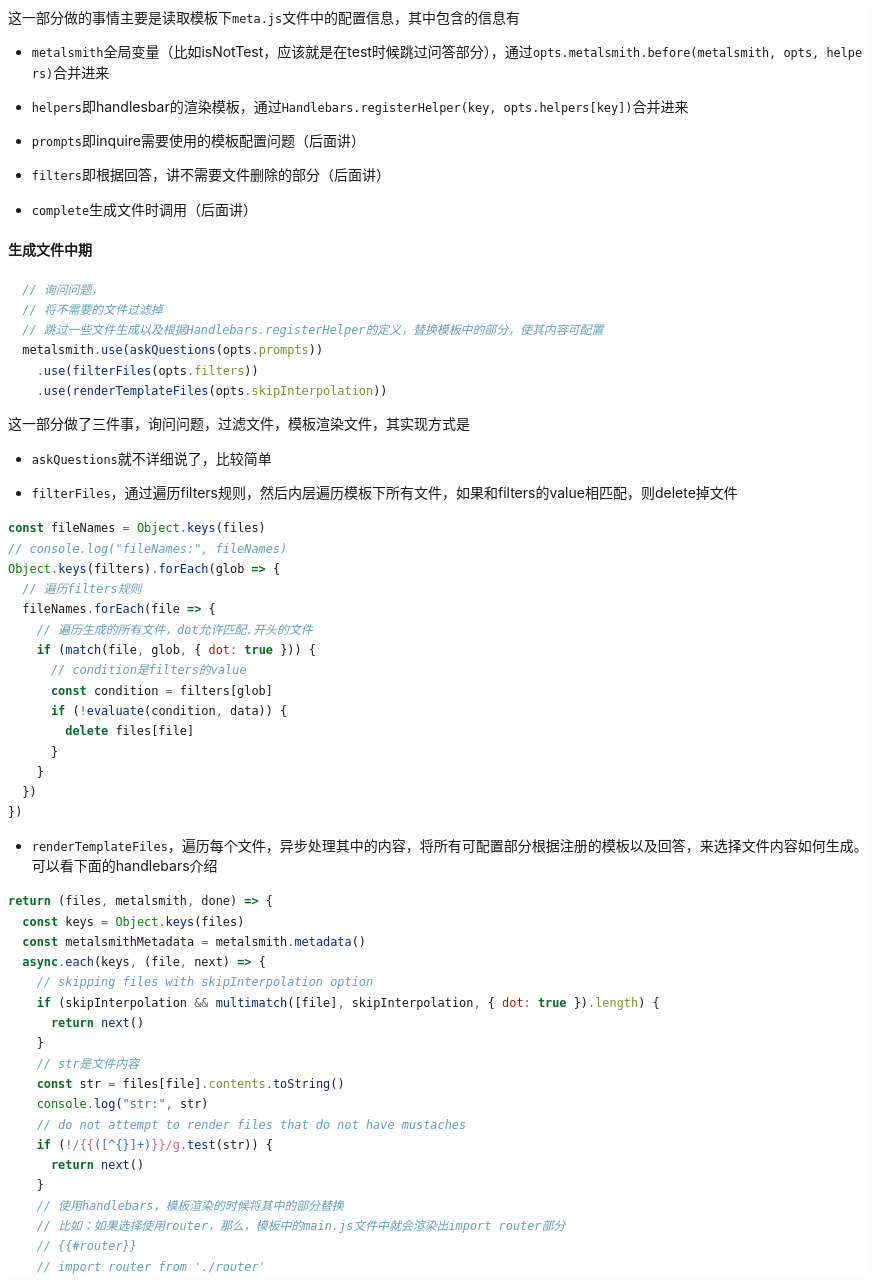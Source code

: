 这一部分做的事情主要是读取模板下`meta.js`文件中的配置信息，其中包含的信息有

* `metalsmith`全局变量（比如isNotTest，应该就是在test时候跳过问答部分），通过`opts.metalsmith.before(metalsmith, opts, helpers)`合并进来

* `helpers`即handlesbar的渲染模板，通过`Handlebars.registerHelper(key, opts.helpers[key])`合并进来

* `prompts`即inquire需要使用的模板配置问题（后面讲）

* `filters`即根据回答，讲不需要文件删除的部分（后面讲）

* `complete`生成文件时调用（后面讲）

#### 生成文件中期

```js
  // 询问问题，
  // 将不需要的文件过滤掉
  // 跳过一些文件生成以及根据Handlebars.registerHelper的定义，替换模板中的部分，使其内容可配置
  metalsmith.use(askQuestions(opts.prompts))
    .use(filterFiles(opts.filters))
    .use(renderTemplateFiles(opts.skipInterpolation))
```

这一部分做了三件事，询问问题，过滤文件，模板渲染文件，其实现方式是

* `askQuestions`就不详细说了，比较简单

* `filterFiles`，通过遍历filters规则，然后内层遍历模板下所有文件，如果和filters的value相匹配，则delete掉文件

```js
const fileNames = Object.keys(files)
// console.log("fileNames:", fileNames)
Object.keys(filters).forEach(glob => {
  // 遍历filters规则
  fileNames.forEach(file => {
    // 遍历生成的所有文件，dot允许匹配.开头的文件
    if (match(file, glob, { dot: true })) {
      // condition是filters的value
      const condition = filters[glob]
      if (!evaluate(condition, data)) {
        delete files[file]
      }
    }
  })
})
```

* `renderTemplateFiles`，遍历每个文件，异步处理其中的内容，将所有可配置部分根据注册的模板以及回答，来选择文件内容如何生成。可以看下面的handlebars介绍

```js
return (files, metalsmith, done) => {
  const keys = Object.keys(files)
  const metalsmithMetadata = metalsmith.metadata()
  async.each(keys, (file, next) => {
    // skipping files with skipInterpolation option
    if (skipInterpolation && multimatch([file], skipInterpolation, { dot: true }).length) {
      return next()
    }
    // str是文件内容
    const str = files[file].contents.toString()
    console.log("str:", str)
    // do not attempt to render files that do not have mustaches
    if (!/{{([^{}]+)}}/g.test(str)) {
      return next()
    }
    // 使用handlebars，模板渲染的时候将其中的部分替换
    // 比如：如果选择使用router，那么，模板中的main.js文件中就会渲染出import router部分
    // {{#router}}
    // import router from './router'
```